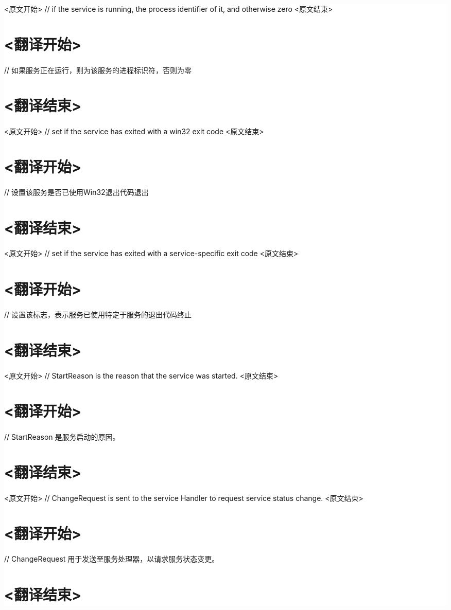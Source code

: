 
<原文开始>
// if the service is running, the process identifier of it, and otherwise zero
<原文结束>

# <翻译开始>
// 如果服务正在运行，则为该服务的进程标识符，否则为零
# <翻译结束>


<原文开始>
// set if the service has exited with a win32 exit code
<原文结束>

# <翻译开始>
// 设置该服务是否已使用Win32退出代码退出
# <翻译结束>


<原文开始>
// set if the service has exited with a service-specific exit code
<原文结束>

# <翻译开始>
// 设置该标志，表示服务已使用特定于服务的退出代码终止
# <翻译结束>


<原文开始>
// StartReason is the reason that the service was started.
<原文结束>

# <翻译开始>
// StartReason 是服务启动的原因。
# <翻译结束>


<原文开始>
// ChangeRequest is sent to the service Handler to request service status change.
<原文结束>

# <翻译开始>
// ChangeRequest 用于发送至服务处理器，以请求服务状态变更。
# <翻译结束>

